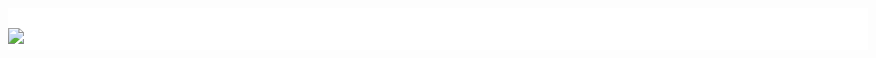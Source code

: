 <div class="spacer">&nbsp;</div>
<div class="avatar"><img class="" src="https://blog.kakaocdn.net/dna/ssEP3/btsQzgyfcGi/AAAAAAAAAAAAAAAAAAAAAO8BWmc1P0N8IjoUFm8r3eHtdU5u3eDcVkFxnWovPdov/img.png?credential=yqXZFxpELC7KVnFOS48ylbz2pIh7yKj8&amp;expires=1759244399&amp;allow_ip=&amp;allow_referer=&amp;signature=x50TM%2BMQIVOUhEJKtePZqg1Ki%2Bc%3D" /></div>
